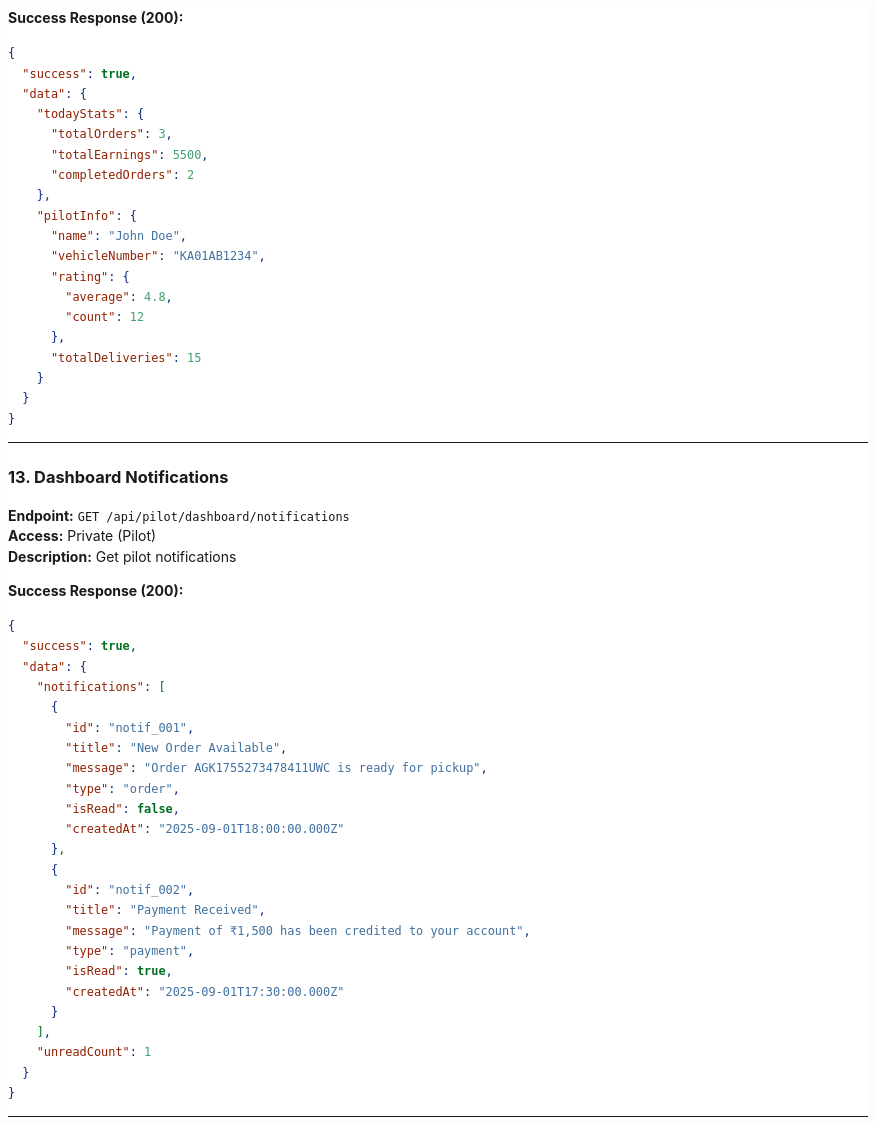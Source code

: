 **Success Response (200):**
```json
{
  "success": true,
  "data": {
    "todayStats": {
      "totalOrders": 3,
      "totalEarnings": 5500,
      "completedOrders": 2
    },
    "pilotInfo": {
      "name": "John Doe",
      "vehicleNumber": "KA01AB1234",
      "rating": {
        "average": 4.8,
        "count": 12
      },
      "totalDeliveries": 15
    }
  }
}
```

---

### 13. Dashboard Notifications
**Endpoint:** `GET /api/pilot/dashboard/notifications`  
**Access:** Private (Pilot)  
**Description:** Get pilot notifications

**Success Response (200):**
```json
{
  "success": true,
  "data": {
    "notifications": [
      {
        "id": "notif_001",
        "title": "New Order Available",
        "message": "Order AGK1755273478411UWC is ready for pickup",
        "type": "order",
        "isRead": false,
        "createdAt": "2025-09-01T18:00:00.000Z"
      },
      {
        "id": "notif_002",
        "title": "Payment Received",
        "message": "Payment of ₹1,500 has been credited to your account",
        "type": "payment",
        "isRead": true,
        "createdAt": "2025-09-01T17:30:00.000Z"
      }
    ],
    "unreadCount": 1
  }
}
```

---